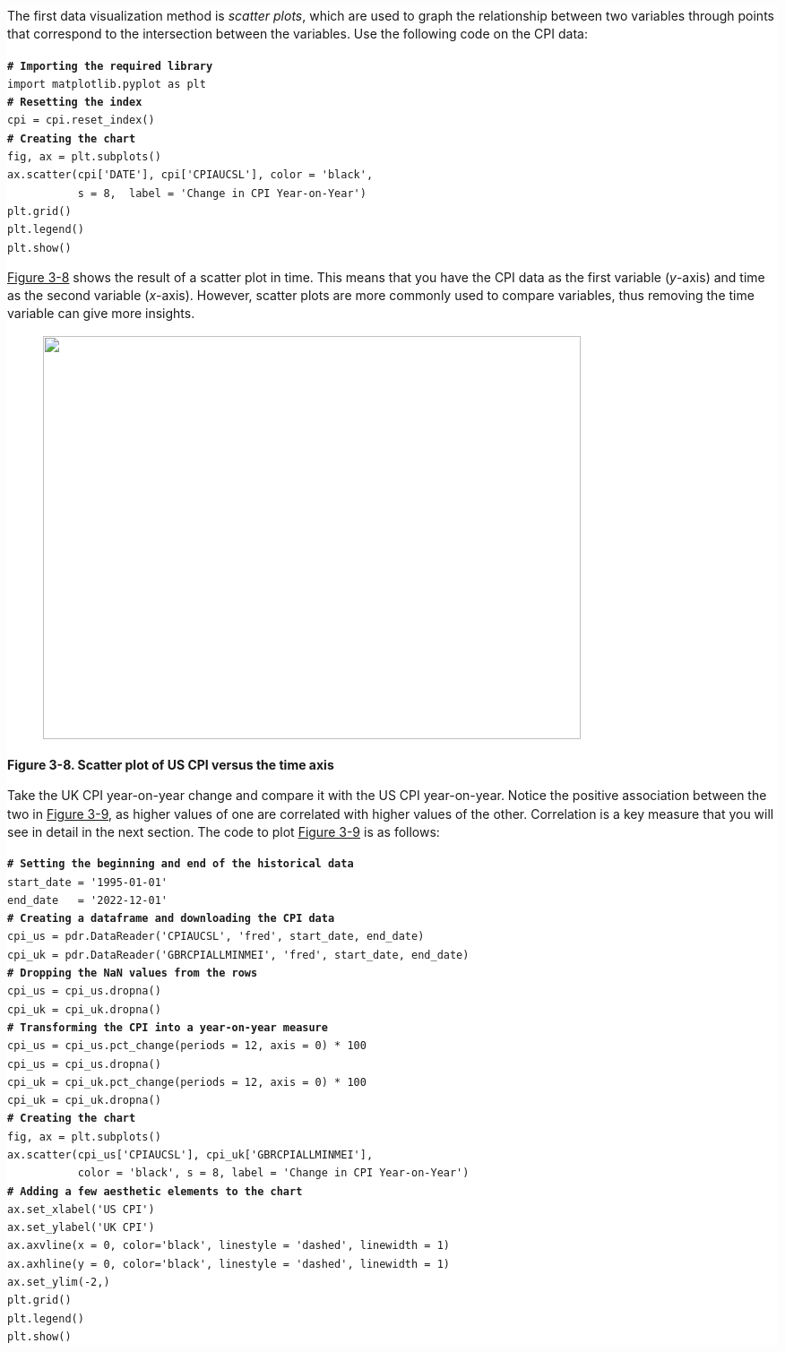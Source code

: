 The first data visualization method is _scatter plots_, which are used to graph the relationship between two variables through points that correspond to the intersection between the variables. Use the following code on the CPI data:

<pre><code><strong># Importing the required library
</strong>import matplotlib.pyplot as plt
<strong># Resetting the index
</strong>cpi = cpi.reset_index()
<strong># Creating the chart
</strong>fig, ax = plt.subplots()
ax.scatter(cpi['DATE'], cpi['CPIAUCSL'], color = 'black', 
           s = 8,  label = 'Change in CPI Year-on-Year')
plt.grid()
plt.legend()
plt.show()
</code></pre>

[Figure 3-8](https://learning.oreilly.com/library/view/deep-learning-for/9781098148386/ch03.html#figure-3-8) shows the result of a scatter plot in time. This means that you have the CPI data as the first variable (_y_-axis) and time as the second variable (_x_-axis). However, scatter plots are more commonly used to compare variables, thus removing the time variable can give more insights.

<figure><img src="https://learning.oreilly.com/api/v2/epubs/urn:orm:book:9781098148386/files/assets/dlff_0308.png" alt="" height="450" width="600"><figcaption></figcaption></figure>

**Figure 3-8. Scatter plot of US CPI versus the time axis**

Take the UK CPI year-on-year change and compare it with the US CPI year-on-year. Notice the positive association between the two in [Figure 3-9](https://learning.oreilly.com/library/view/deep-learning-for/9781098148386/ch03.html#figure-3-9), as higher values of one are correlated with higher values of the other. Correlation is a key measure that you will see in detail in the next section. The code to plot [Figure 3-9](https://learning.oreilly.com/library/view/deep-learning-for/9781098148386/ch03.html#figure-3-9) is as follows:

<pre><code><strong># Setting the beginning and end of the historical data
</strong>start_date = '1995-01-01'
end_date   = '2022-12-01'
<strong># Creating a dataframe and downloading the CPI data
</strong>cpi_us = pdr.DataReader('CPIAUCSL', 'fred', start_date, end_date)
cpi_uk = pdr.DataReader('GBRCPIALLMINMEI', 'fred', start_date, end_date)
<strong># Dropping the NaN values from the rows
</strong>cpi_us = cpi_us.dropna()
cpi_uk = cpi_uk.dropna()
<strong># Transforming the CPI into a year-on-year measure
</strong>cpi_us = cpi_us.pct_change(periods = 12, axis = 0) * 100
cpi_us = cpi_us.dropna()
cpi_uk = cpi_uk.pct_change(periods = 12, axis = 0) * 100
cpi_uk = cpi_uk.dropna()
<strong># Creating the chart
</strong>fig, ax = plt.subplots()
ax.scatter(cpi_us['CPIAUCSL'], cpi_uk['GBRCPIALLMINMEI'], 
           color = 'black', s = 8, label = 'Change in CPI Year-on-Year')
<strong># Adding a few aesthetic elements to the chart
</strong>ax.set_xlabel('US CPI')
ax.set_ylabel('UK CPI')
ax.axvline(x = 0, color='black', linestyle = 'dashed', linewidth = 1)
ax.axhline(y = 0, color='black', linestyle = 'dashed', linewidth = 1)
ax.set_ylim(-2,)
plt.grid()
plt.legend()
plt.show()
</code></pre>
